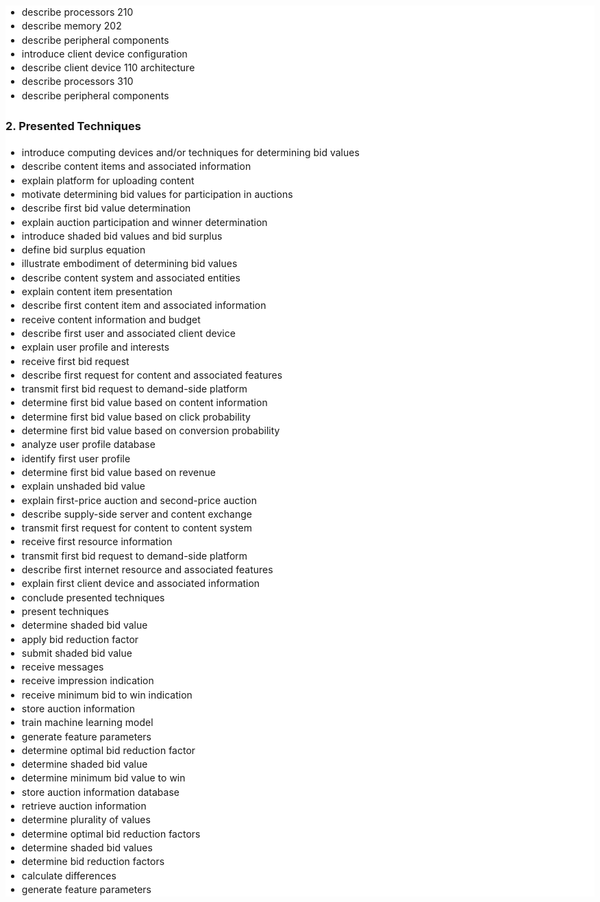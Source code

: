 - describe processors 210
- describe memory 202
- describe peripheral components
- introduce client device configuration
- describe client device 110 architecture
- describe processors 310
- describe peripheral components

### 2. Presented Techniques

- introduce computing devices and/or techniques for determining bid values
- describe content items and associated information
- explain platform for uploading content
- motivate determining bid values for participation in auctions
- describe first bid value determination
- explain auction participation and winner determination
- introduce shaded bid values and bid surplus
- define bid surplus equation
- illustrate embodiment of determining bid values
- describe content system and associated entities
- explain content item presentation
- describe first content item and associated information
- receive content information and budget
- describe first user and associated client device
- explain user profile and interests
- receive first bid request
- describe first request for content and associated features
- transmit first bid request to demand-side platform
- determine first bid value based on content information
- determine first bid value based on click probability
- determine first bid value based on conversion probability
- analyze user profile database
- identify first user profile
- determine first bid value based on revenue
- explain unshaded bid value
- explain first-price auction and second-price auction
- describe supply-side server and content exchange
- transmit first request for content to content system
- receive first resource information
- transmit first bid request to demand-side platform
- describe first internet resource and associated features
- explain first client device and associated information
- conclude presented techniques
- present techniques
- determine shaded bid value
- apply bid reduction factor
- submit shaded bid value
- receive messages
- receive impression indication
- receive minimum bid to win indication
- store auction information
- train machine learning model
- generate feature parameters
- determine optimal bid reduction factor
- determine shaded bid value
- determine minimum bid value to win
- store auction information database
- retrieve auction information
- determine plurality of values
- determine optimal bid reduction factors
- determine shaded bid values
- determine bid reduction factors
- calculate differences
- generate feature parameters